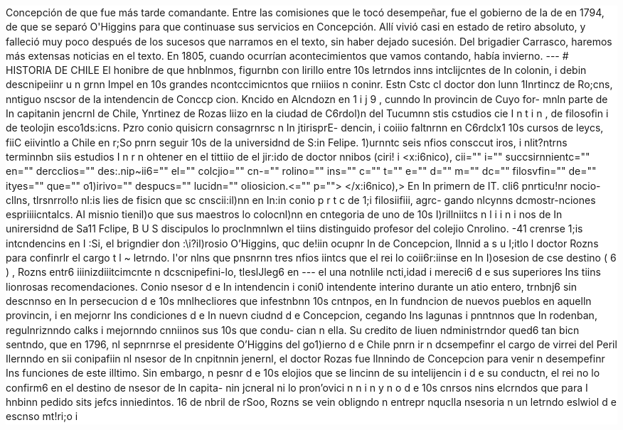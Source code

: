 Concepción de que fue más tarde comandante. Entre las comisiones que le tocó desempeñar, fue el gobierno de la de en 1794, de que se separó O'Higgins para que continuase sus servicios en Concepción. Allí vivió casi en estado de retiro absoluto, y falleció muy poco después de los sucesos que narramos en el texto, sin haber dejado sucesión. Del brigadier Carrasco, haremos más extensas noticias en el texto. En 1805, cuando ocurrían acontecimientos que vamos contando, había invierno. --- # HISTORIA DE CHILE El honibre de que hnblnmos, figurnbn con lirillo entre 10s letrndos inns intclijcntes de In colonin, i debin descnipeiinr u n grnn Impel en 10s grandes ncontccimicntos que rniiios n coninr. Estn Cstc cl doctor don lunn 1Inrtincz de Ro;cns, nntiguo nscsor de la intendencin de Conccp cion. Kncido en Alcndozn en 1 i j 9 , cunndo In provincin de Cuyo for- mnln parte de In capitanin jencrnl de Chile, Ynrtinez de Rozas liizo en la ciudad de C6rdol)n del Tucumnn stis cstudios cie I n t i n , de filosofin i de teolojin esco1ds:icns. Pzro conio quisicrn consagrnrsc n In jtirisprE- dencin, i coiiio faltnrnn en C6rdclx1 10s cursos de leycs, fiiC eiivintlo a Chile en r;So pnrn seguir 10s de la universidnd de S:in Felipe. 1)urnntc seis nfios consccut iros, i nlit?ntrns terminnbn siis estudios I n r n ohtener en el tittiio de el jir:ido de doctor nnibos (ciri! i <x:i6nico), cii="" i="" succsirnnientc="" en="" dercclios="" des:.nip~ii6="" el="" colcjio="" cn-="" rolino="" ins="" c="" t="" e="" d="" m="" dc="" filosvfin="" de="" ityes="" que="" o1)irivo="" despucs="" lucidn="" oliosicion.&#x3C;="" p=""> </x:i6nico),> En In primern de IT. cli6 pnrticu!nr nocio- cllns, tlrsnrrol!o nI:is lies de fisicn que sc cnscii:il)nn en In:in conio p r t c de 1;i filosiifiii, agrc- gando nlcynns dcmostr-nciones espriiiicntalcs. AI misnio tienil)o que sus maestros lo colocnl)nn en cntegoria de uno de 10s I)rillniitcs n l i i n i nos de In unirersidnd de Sa11 Fclipe, B U S discipulos lo proclnmnlwn el tiins distinguido profesor del colejio Cnrolino. -41 crenrse 1;is intcndencins en I :Si, el brigndier don :\i?il)rosio O’Higgins, quc de!iin ocupnr In de Concepcion, Ilnnid a s u I;itlo l doctor Rozns para confinrlr el cargo t l ~ letrndo. I'or nlns que pnsnrnn tres nfios iintcs que el rei lo coii6r:iinse en In I)osesion de cse destino ( 6 ) , Rozns entr6 iiinizdiiitcimcnte n dcscnipefini-lo, tleslJleg6 en --- el una notnlile ncti\,idad i mereci6 d e sus superiores Ins tiins lionrosas recomendaciones. Conio nsesor d e In intendencin i coni0 intendente interino durante un atio entero, trnbnj6 sin descnnso en In persecucion d e 10s mnlhecliores que infestnbnn 10s cntnpos, en In fundncion de nuevos pueblos en aquelln provincin, i en mejornr Ins condiciones d e In nuevn ciudnd d e Concepcion, cegando Ins lagunas i pnntnnos que In rodenban, regulnriznndo calks i mejornndo cnniinos sus 10s que condu- cian n ella. Su credito de Iiuen ndministrndor qued6 tan bicn sentndo, que en 1796, nl sepnrnrse el presidente O’Higgins del go1)ierno d e Chile pnrn ir n dcsempefinr el cargo de virrei del Peril Ilernndo en sii conipafiin nl nsesor de In cnpitnnin jenernl, el doctor Rozas fue llnnindo de Concepcion para venir n desempefinr Ins funciones de este illtimo. Sin embargo, n pesnr d e 10s elojios que se lincinn de su intelijencin i d e su conductn, el rei no lo confirm6 en el destino de nsesor de In capita- nin jcneral ni lo pron’ovici n n i n y n o d e 10s cnrsos nins elcrndos que para I hnbinn pedido sits jefcs inniedintos. 16 de nbril de rSoo, Rozns se vein obligndo n entrepr nquclla nsesoria n un letrndo eslwiol d e escnso mt!ri;o i